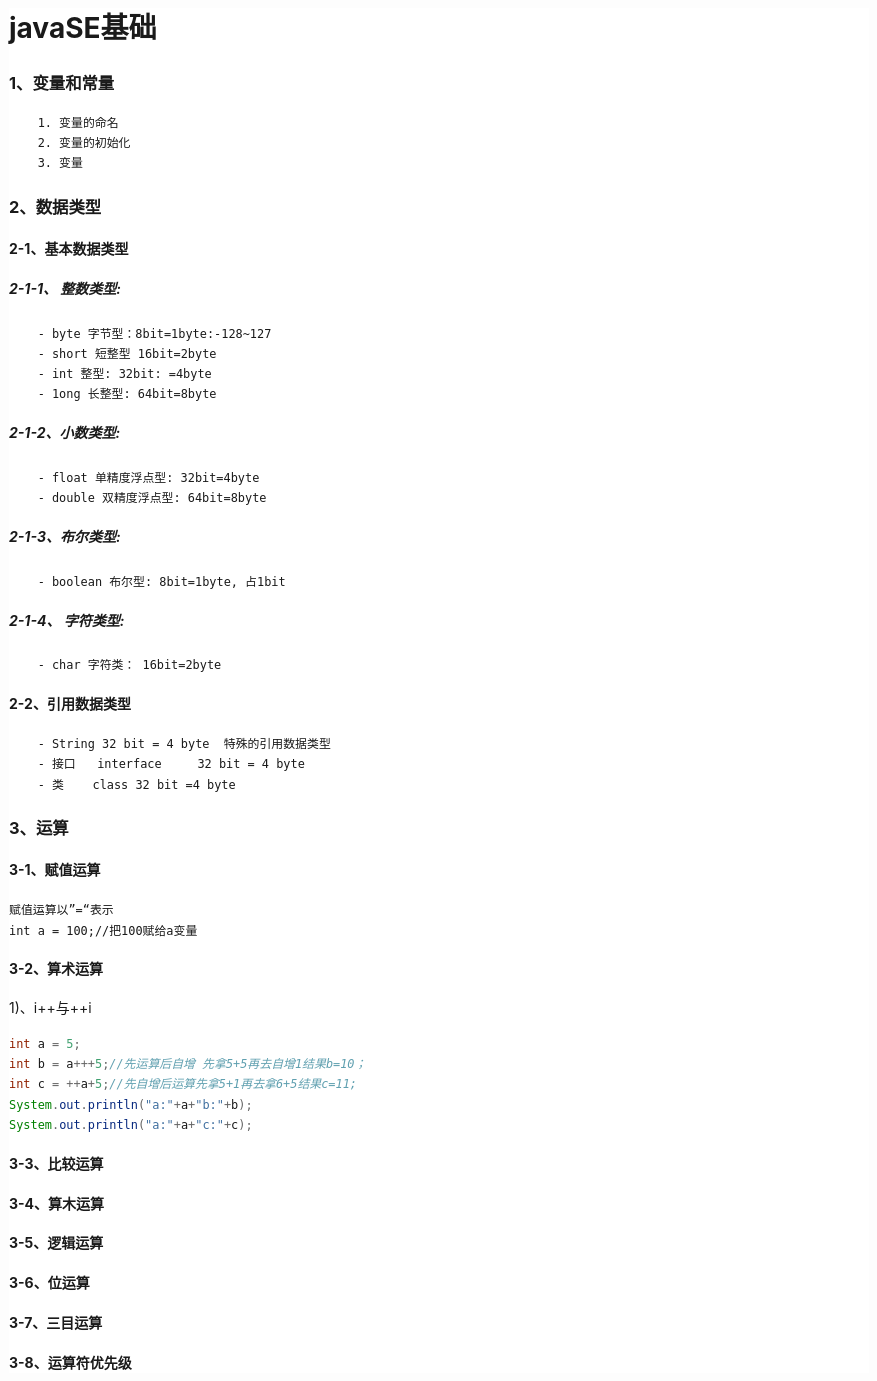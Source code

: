 # javaSE基础

### 1、变量和常量
        1. 变量的命名
        2. 变量的初始化
        3. 变量
### 2、数据类型
#### 2-1、基本数据类型

##### 2-1-1、 整数类型: 

        - byte 字节型：8bit=1byte:-128~127 
        - short 短整型 16bit=2byte
        - int 整型: 32bit: =4byte
        - 1ong 长整型: 64bit=8byte
        
##### 2-1-2、小数类型: 
        - float 单精度浮点型: 32bit=4byte
        - double 双精度浮点型: 64bit=8byte
        
##### 2-1-3、布尔类型:

        - boolean 布尔型: 8bit=1byte, 占1bit
        
##### 2-1-4、 字符类型:

        - char 字符类： 16bit=2byte
        
#### 2-2、引用数据类型
       
        - String 32 bit = 4 byte  特殊的引用数据类型
        - 接口   interface     32 bit = 4 byte
        - 类    class 32 bit =4 byte
     
### 3、运算
####    3-1、赋值运算
```text
赋值运算以”=“表示 
int a = 100;//把100赋给a变量
```
####    3-2、算术运算
1)、i++与++i
```java
int a = 5;
int b = a+++5;//先运算后自增 先拿5+5再去自增1结果b=10；
int c = ++a+5;//先自增后运算先拿5+1再去拿6+5结果c=11;
System.out.println("a:"+a+"b:"+b);
System.out.println("a:"+a+"c:"+c);
```        
####    3-3、比较运算
####    3-4、算木运算
####    3-5、逻辑运算
####    3-6、位运算
####    3-7、三目运算
####    3-8、运算符优先级
